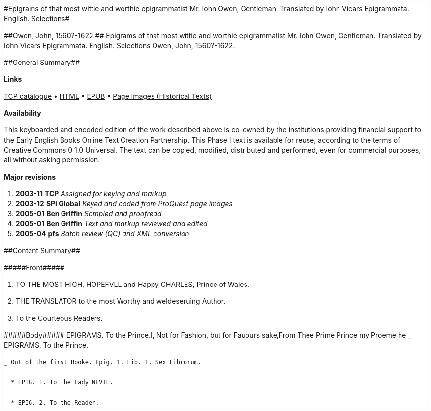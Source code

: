 #Epigrams of that most wittie and worthie epigrammatist Mr. Iohn Owen, Gentleman. Translated by Iohn Vicars Epigrammata. English. Selections#

##Owen, John, 1560?-1622.##
Epigrams of that most wittie and worthie epigrammatist Mr. Iohn Owen, Gentleman. Translated by Iohn Vicars
Epigrammata. English. Selections
Owen, John, 1560?-1622.

##General Summary##

**Links**

[TCP catalogue](http://www.ota.ox.ac.uk/tcp/)  • 
[HTML](http://tei.it.ox.ac.uk/tcp/Texts-HTML/free/A08/A08687.html)  • 
[EPUB](http://tei.it.ox.ac.uk/tcp/Texts-EPUB/free/A08/A08687.epub) • 
[Page images (Historical Texts)](https://data.historicaltexts.jisc.ac.uk/view?pubId=eebo-99848999e&pageId=eebo-99848999e-14127-1)

**Availability**

This keyboarded and encoded edition of the
	       work described above is co-owned by the institutions
	       providing financial support to the Early English Books
	       Online Text Creation Partnership. This Phase I text is
	       available for reuse, according to the terms of Creative
	       Commons 0 1.0 Universal. The text can be copied,
	       modified, distributed and performed, even for
	       commercial purposes, all without asking permission.

**Major revisions**

1. __2003-11__ __TCP__ *Assigned for keying and markup*
1. __2003-12__ __SPi Global__ *Keyed and coded from ProQuest page images*
1. __2005-01__ __Ben Griffin__ *Sampled and proofread*
1. __2005-01__ __Ben Griffin__ *Text and markup reviewed and edited*
1. __2005-04__ __pfs__ *Batch review (QC) and XML conversion*

##Content Summary##

#####Front#####

1. TO THE MOST HIGH, HOPEFVLL and Happy CHARLES, Prince of Wales.

1. THE TRANSLATOR to the most Worthy and weldeseruing Author.

1. To the Courteous Readers.

#####Body#####
EPIGRAMS. To the Prince.I, Not for Fashion, but for Fauours sake,From Thee Prime Prince my Proeme he
    _ EPIGRAMS. To the Prince.

    _ Out of the first Booke. Epig. 1. Lib. 1. Sex Librorum.

      * EPIG. 1. To the Lady NEVIL.

      * EPIG. 2. To the Reader.

